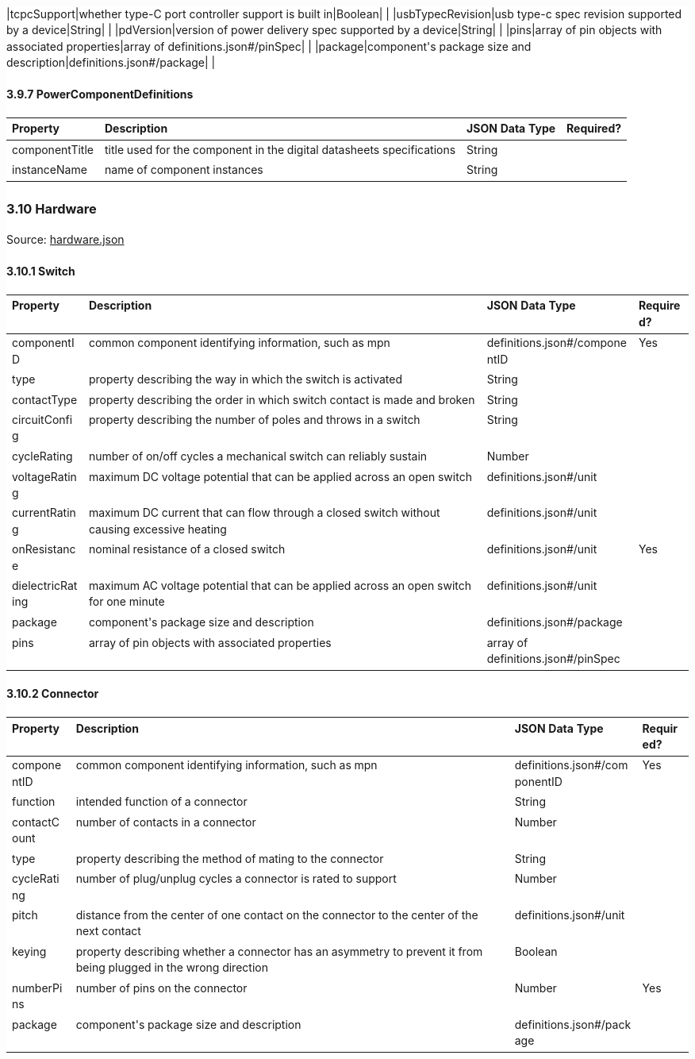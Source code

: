 |tcpcSupport|whether type-C port controller support is built in|Boolean| |
|usbTypecRevision|usb type-c spec revision supported by a device|String| |
|pdVersion|version of power delivery spec supported by a device|String| |
|pins|array of pin objects with associated properties|array of definitions.json#/pinSpec| |
|package|component's package size and description|definitions.json#/package| |

####  3.9.7	 PowerComponentDefinitions

|Property|Description|JSON Data Type|Required?|
|:----|:----|:----|:----|
|componentTitle|title used for the component in the digital datasheets specifications|String| |
|instanceName|name of component instances|String| |
### 3.10	 Hardware

Source: [hardware.json](https://github.com/chromeos/digital-datasheets/blob/main/part-spec/hardware.json)

####  3.10.1	 Switch

|Property|Description|JSON Data Type|Required?|
|:----|:----|:----|:----|
|componentID|common component identifying information, such as mpn|definitions.json#/componentID|Yes|
|type|property describing the way in which the switch is activated|String| |
|contactType|property describing the order in which switch contact is made and broken|String| |
|circuitConfig|property describing the number of poles and throws in a switch|String| |
|cycleRating|number of on/off cycles a mechanical switch can reliably sustain|Number| |
|voltageRating|maximum DC voltage potential that can be applied across an open switch|definitions.json#/unit| |
|currentRating|maximum DC current that can flow through a closed switch without causing excessive heating|definitions.json#/unit| |
|onResistance|nominal resistance of a closed switch|definitions.json#/unit|Yes|
|dielectricRating|maximum AC voltage potential that can be applied across an open switch for one minute|definitions.json#/unit| |
|package|component's package size and description|definitions.json#/package| |
|pins|array of pin objects with associated properties|array of definitions.json#/pinSpec| |

####  3.10.2	 Connector

|Property|Description|JSON Data Type|Required?|
|:----|:----|:----|:----|
|componentID|common component identifying information, such as mpn|definitions.json#/componentID|Yes|
|function|intended function of a connector|String| |
|contactCount|number of contacts in a connector|Number| |
|type|property describing the method of mating to the connector|String| |
|cycleRating|number of plug/unplug cycles a connector is rated to support|Number| |
|pitch|distance from the center of one contact on the connector to the center of the next contact|definitions.json#/unit| |
|keying|property describing whether a connector has an asymmetry to prevent it from being plugged in the wrong direction|Boolean| |
|numberPins|number of pins on the connector|Number|Yes|
|package|component's package size and description|definitions.json#/package| |